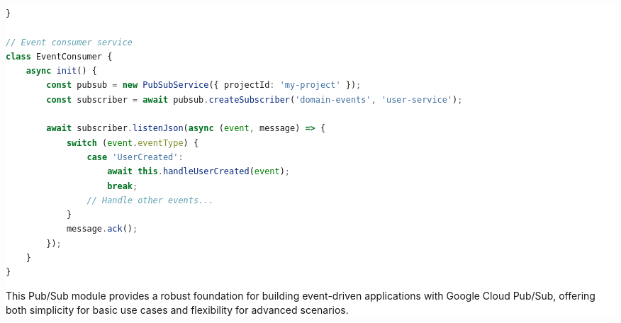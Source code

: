 ```typescript
}

// Event consumer service
class EventConsumer {
    async init() {
        const pubsub = new PubSubService({ projectId: 'my-project' });
        const subscriber = await pubsub.createSubscriber('domain-events', 'user-service');
        
        await subscriber.listenJson(async (event, message) => {
            switch (event.eventType) {
                case 'UserCreated':
                    await this.handleUserCreated(event);
                    break;
                // Handle other events...
            }
            message.ack();
        });
    }
}
```

This Pub/Sub module provides a robust foundation for building event-driven applications with Google Cloud Pub/Sub, offering both simplicity for basic use cases and flexibility for advanced scenarios.
